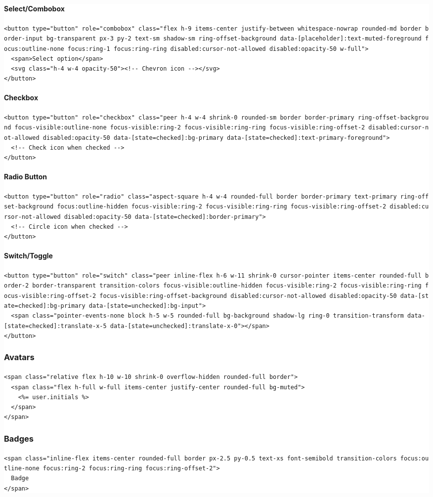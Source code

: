 #### Select/Combobox
```erb
<button type="button" role="combobox" class="flex h-9 items-center justify-between whitespace-nowrap rounded-md border border-input bg-transparent px-3 py-2 text-sm shadow-sm ring-offset-background data-[placeholder]:text-muted-foreground focus:outline-none focus:ring-1 focus:ring-ring disabled:cursor-not-allowed disabled:opacity-50 w-full">
  <span>Select option</span>
  <svg class="h-4 w-4 opacity-50"><!-- Chevron icon --></svg>
</button>
```

#### Checkbox
```erb
<button type="button" role="checkbox" class="peer h-4 w-4 shrink-0 rounded-sm border border-primary ring-offset-background focus-visible:outline-none focus-visible:ring-2 focus-visible:ring-ring focus-visible:ring-offset-2 disabled:cursor-not-allowed disabled:opacity-50 data-[state=checked]:bg-primary data-[state=checked]:text-primary-foreground">
  <!-- Check icon when checked -->
</button>
```

#### Radio Button
```erb
<button type="button" role="radio" class="aspect-square h-4 w-4 rounded-full border border-primary text-primary ring-offset-background focus:outline-hidden focus-visible:ring-2 focus-visible:ring-ring focus-visible:ring-offset-2 disabled:cursor-not-allowed disabled:opacity-50 data-[state=checked]:border-primary">
  <!-- Circle icon when checked -->
</button>
```

#### Switch/Toggle
```erb
<button type="button" role="switch" class="peer inline-flex h-6 w-11 shrink-0 cursor-pointer items-center rounded-full border-2 border-transparent transition-colors focus-visible:outline-hidden focus-visible:ring-2 focus-visible:ring-ring focus-visible:ring-offset-2 focus-visible:ring-offset-background disabled:cursor-not-allowed disabled:opacity-50 data-[state=checked]:bg-primary data-[state=unchecked]:bg-input">
  <span class="pointer-events-none block h-5 w-5 rounded-full bg-background shadow-lg ring-0 transition-transform data-[state=checked]:translate-x-5 data-[state=unchecked]:translate-x-0"></span>
</button>
```

### Avatars
```erb
<span class="relative flex h-10 w-10 shrink-0 overflow-hidden rounded-full border">
  <span class="flex h-full w-full items-center justify-center rounded-full bg-muted">
    <%= user.initials %>
  </span>
</span>
```

### Badges
```erb
<span class="inline-flex items-center rounded-full border px-2.5 py-0.5 text-xs font-semibold transition-colors focus:outline-none focus:ring-2 focus:ring-ring focus:ring-offset-2">
  Badge
</span>
```
